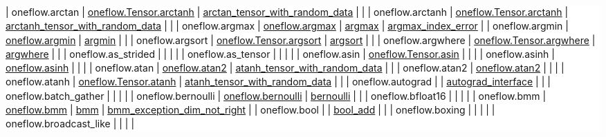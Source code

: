 | oneflow.arctan | [oneflow.Tensor.arctanh](https://github.com/Oneflow-Inc/oneflow/blob/64503e09ab90bd7e47e0682df217996daeec220d/python/oneflow/test/../../../python/oneflow/framework/docstr/tensor.py#L663)   | [arctan_tensor_with_random_data](https://github.com/Oneflow-Inc/oneflow/blob/64503e09ab90bd7e47e0682df217996daeec220d/python/oneflow/test/../../../python/oneflow/test/tensor/test_tensor_part_2.py#L438)   |  |
| oneflow.arctanh | [oneflow.Tensor.arctanh](https://github.com/Oneflow-Inc/oneflow/blob/64503e09ab90bd7e47e0682df217996daeec220d/python/oneflow/test/../../../python/oneflow/framework/docstr/tensor.py#L663)   | [arctanh_tensor_with_random_data](https://github.com/Oneflow-Inc/oneflow/blob/64503e09ab90bd7e47e0682df217996daeec220d/python/oneflow/test/../../../python/oneflow/test/tensor/test_tensor_part_2.py#L460)   |  |
| oneflow.argmax | [oneflow.argmax](https://github.com/Oneflow-Inc/oneflow/blob/64503e09ab90bd7e47e0682df217996daeec220d/python/oneflow/test/../../../python/oneflow/framework/docstr/array_ops.py#L139)   | [argmax](https://github.com/Oneflow-Inc/oneflow/blob/64503e09ab90bd7e47e0682df217996daeec220d/python/oneflow/test/../../../python/oneflow/test/modules/test_argmax.py#L83)   | [argmax_index_error](https://github.com/Oneflow-Inc/oneflow/blob/64503e09ab90bd7e47e0682df217996daeec220d/python/oneflow/test/../../../python/oneflow/test/exceptions/test_array_functor.py#L22)   |
| oneflow.argmin | [oneflow.argmin](https://github.com/Oneflow-Inc/oneflow/blob/64503e09ab90bd7e47e0682df217996daeec220d/python/oneflow/test/../../../python/oneflow/framework/docstr/array_ops.py#L169)   | [argmin](https://github.com/Oneflow-Inc/oneflow/blob/64503e09ab90bd7e47e0682df217996daeec220d/python/oneflow/test/../../../python/oneflow/test/modules/test_consistent_argmin.py#L34)   |  |
| oneflow.argsort | [oneflow.Tensor.argsort](https://github.com/Oneflow-Inc/oneflow/blob/64503e09ab90bd7e47e0682df217996daeec220d/python/oneflow/test/../../../python/oneflow/framework/docstr/tensor.py#L684)   | [argsort](https://github.com/Oneflow-Inc/oneflow/blob/64503e09ab90bd7e47e0682df217996daeec220d/python/oneflow/test/../../../python/oneflow/test/modules/test_consistent_argsort.py#L37)   |  |
| oneflow.argwhere | [oneflow.Tensor.argwhere](https://github.com/Oneflow-Inc/oneflow/blob/64503e09ab90bd7e47e0682df217996daeec220d/python/oneflow/test/../../../python/oneflow/framework/docstr/tensor.py#L691)   | [argwhere](https://github.com/Oneflow-Inc/oneflow/blob/64503e09ab90bd7e47e0682df217996daeec220d/python/oneflow/test/../../../python/oneflow/test/tensor/test_tensor_part_1.py#L672)   |  |
| oneflow.as_strided |  |  |  |
| oneflow.as_tensor |  |  |  |
| oneflow.asin | [oneflow.Tensor.asin](https://github.com/Oneflow-Inc/oneflow/blob/64503e09ab90bd7e47e0682df217996daeec220d/python/oneflow/test/../../../python/oneflow/framework/docstr/tensor.py#L1198)   |  |  |
| oneflow.asinh | [oneflow.asinh](https://github.com/Oneflow-Inc/oneflow/blob/64503e09ab90bd7e47e0682df217996daeec220d/python/oneflow/test/../../../python/oneflow/framework/docstr/math_ops.py#L318)   |  |  |
| oneflow.atan | [oneflow.atan2](https://github.com/Oneflow-Inc/oneflow/blob/64503e09ab90bd7e47e0682df217996daeec220d/python/oneflow/test/../../../python/oneflow/framework/docstr/trigonometric_ops.py#L21)   | [atanh_tensor_with_random_data](https://github.com/Oneflow-Inc/oneflow/blob/64503e09ab90bd7e47e0682df217996daeec220d/python/oneflow/test/../../../python/oneflow/test/tensor/test_tensor_part_2.py#L410)   |  |
| oneflow.atan2 | [oneflow.atan2](https://github.com/Oneflow-Inc/oneflow/blob/64503e09ab90bd7e47e0682df217996daeec220d/python/oneflow/test/../../../python/oneflow/framework/docstr/trigonometric_ops.py#L21)   |  |  |
| oneflow.atanh | [oneflow.Tensor.atanh](https://github.com/Oneflow-Inc/oneflow/blob/64503e09ab90bd7e47e0682df217996daeec220d/python/oneflow/test/../../../python/oneflow/framework/docstr/tensor.py#L698)   | [atanh_tensor_with_random_data](https://github.com/Oneflow-Inc/oneflow/blob/64503e09ab90bd7e47e0682df217996daeec220d/python/oneflow/test/../../../python/oneflow/test/tensor/test_tensor_part_2.py#L410)   |  |
| oneflow.autograd |  | [autograd_interface](https://github.com/Oneflow-Inc/oneflow/blob/64503e09ab90bd7e47e0682df217996daeec220d/python/oneflow/test/../../../python/oneflow/test/modules/test_autograd.py#L81)   |  |
| oneflow.batch_gather |  |  |  |
| oneflow.bernoulli | [oneflow.bernoulli](https://github.com/Oneflow-Inc/oneflow/blob/64503e09ab90bd7e47e0682df217996daeec220d/python/oneflow/test/../../../python/oneflow/framework/docstr/random.py#L20)   | [bernoulli](https://github.com/Oneflow-Inc/oneflow/blob/64503e09ab90bd7e47e0682df217996daeec220d/python/oneflow/test/../../../python/oneflow/test/modules/test_bernoulli.py#L49)   |  |
| oneflow.bfloat16 |  |  |  |
| oneflow.bmm | [oneflow.bmm](https://github.com/Oneflow-Inc/oneflow/blob/64503e09ab90bd7e47e0682df217996daeec220d/python/oneflow/test/../../../python/oneflow/framework/docstr/bmm.py#L20)   | [bmm](https://github.com/Oneflow-Inc/oneflow/blob/64503e09ab90bd7e47e0682df217996daeec220d/python/oneflow/test/../../../python/oneflow/test/modules/test_bmm.py#L93)   | [bmm_exception_dim_not_right](https://github.com/Oneflow-Inc/oneflow/blob/64503e09ab90bd7e47e0682df217996daeec220d/python/oneflow/test/../../../python/oneflow/test/exceptions/test_bmm.py#L25)   |
| oneflow.bool |  | [bool_add](https://github.com/Oneflow-Inc/oneflow/blob/64503e09ab90bd7e47e0682df217996daeec220d/python/oneflow/test/../../../python/oneflow/test/modules/test_add.py#L212)   |  |
| oneflow.boxing |  |  |  |
| oneflow.broadcast_like |  |  |  |